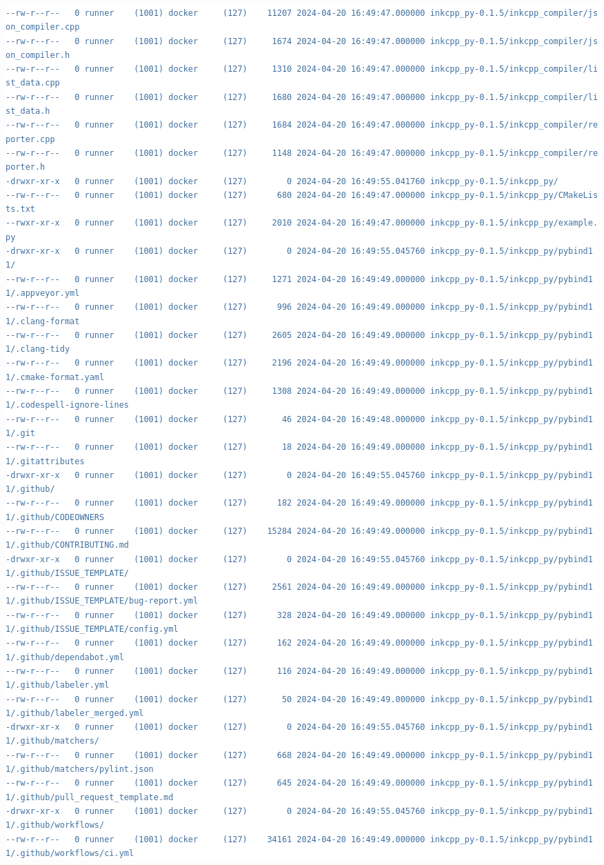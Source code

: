 ```diff
--rw-r--r--   0 runner    (1001) docker     (127)    11207 2024-04-20 16:49:47.000000 inkcpp_py-0.1.5/inkcpp_compiler/json_compiler.cpp
--rw-r--r--   0 runner    (1001) docker     (127)     1674 2024-04-20 16:49:47.000000 inkcpp_py-0.1.5/inkcpp_compiler/json_compiler.h
--rw-r--r--   0 runner    (1001) docker     (127)     1310 2024-04-20 16:49:47.000000 inkcpp_py-0.1.5/inkcpp_compiler/list_data.cpp
--rw-r--r--   0 runner    (1001) docker     (127)     1680 2024-04-20 16:49:47.000000 inkcpp_py-0.1.5/inkcpp_compiler/list_data.h
--rw-r--r--   0 runner    (1001) docker     (127)     1684 2024-04-20 16:49:47.000000 inkcpp_py-0.1.5/inkcpp_compiler/reporter.cpp
--rw-r--r--   0 runner    (1001) docker     (127)     1148 2024-04-20 16:49:47.000000 inkcpp_py-0.1.5/inkcpp_compiler/reporter.h
-drwxr-xr-x   0 runner    (1001) docker     (127)        0 2024-04-20 16:49:55.041760 inkcpp_py-0.1.5/inkcpp_py/
--rw-r--r--   0 runner    (1001) docker     (127)      680 2024-04-20 16:49:47.000000 inkcpp_py-0.1.5/inkcpp_py/CMakeLists.txt
--rwxr-xr-x   0 runner    (1001) docker     (127)     2010 2024-04-20 16:49:47.000000 inkcpp_py-0.1.5/inkcpp_py/example.py
-drwxr-xr-x   0 runner    (1001) docker     (127)        0 2024-04-20 16:49:55.045760 inkcpp_py-0.1.5/inkcpp_py/pybind11/
--rw-r--r--   0 runner    (1001) docker     (127)     1271 2024-04-20 16:49:49.000000 inkcpp_py-0.1.5/inkcpp_py/pybind11/.appveyor.yml
--rw-r--r--   0 runner    (1001) docker     (127)      996 2024-04-20 16:49:49.000000 inkcpp_py-0.1.5/inkcpp_py/pybind11/.clang-format
--rw-r--r--   0 runner    (1001) docker     (127)     2605 2024-04-20 16:49:49.000000 inkcpp_py-0.1.5/inkcpp_py/pybind11/.clang-tidy
--rw-r--r--   0 runner    (1001) docker     (127)     2196 2024-04-20 16:49:49.000000 inkcpp_py-0.1.5/inkcpp_py/pybind11/.cmake-format.yaml
--rw-r--r--   0 runner    (1001) docker     (127)     1308 2024-04-20 16:49:49.000000 inkcpp_py-0.1.5/inkcpp_py/pybind11/.codespell-ignore-lines
--rw-r--r--   0 runner    (1001) docker     (127)       46 2024-04-20 16:49:48.000000 inkcpp_py-0.1.5/inkcpp_py/pybind11/.git
--rw-r--r--   0 runner    (1001) docker     (127)       18 2024-04-20 16:49:49.000000 inkcpp_py-0.1.5/inkcpp_py/pybind11/.gitattributes
-drwxr-xr-x   0 runner    (1001) docker     (127)        0 2024-04-20 16:49:55.045760 inkcpp_py-0.1.5/inkcpp_py/pybind11/.github/
--rw-r--r--   0 runner    (1001) docker     (127)      182 2024-04-20 16:49:49.000000 inkcpp_py-0.1.5/inkcpp_py/pybind11/.github/CODEOWNERS
--rw-r--r--   0 runner    (1001) docker     (127)    15284 2024-04-20 16:49:49.000000 inkcpp_py-0.1.5/inkcpp_py/pybind11/.github/CONTRIBUTING.md
-drwxr-xr-x   0 runner    (1001) docker     (127)        0 2024-04-20 16:49:55.045760 inkcpp_py-0.1.5/inkcpp_py/pybind11/.github/ISSUE_TEMPLATE/
--rw-r--r--   0 runner    (1001) docker     (127)     2561 2024-04-20 16:49:49.000000 inkcpp_py-0.1.5/inkcpp_py/pybind11/.github/ISSUE_TEMPLATE/bug-report.yml
--rw-r--r--   0 runner    (1001) docker     (127)      328 2024-04-20 16:49:49.000000 inkcpp_py-0.1.5/inkcpp_py/pybind11/.github/ISSUE_TEMPLATE/config.yml
--rw-r--r--   0 runner    (1001) docker     (127)      162 2024-04-20 16:49:49.000000 inkcpp_py-0.1.5/inkcpp_py/pybind11/.github/dependabot.yml
--rw-r--r--   0 runner    (1001) docker     (127)      116 2024-04-20 16:49:49.000000 inkcpp_py-0.1.5/inkcpp_py/pybind11/.github/labeler.yml
--rw-r--r--   0 runner    (1001) docker     (127)       50 2024-04-20 16:49:49.000000 inkcpp_py-0.1.5/inkcpp_py/pybind11/.github/labeler_merged.yml
-drwxr-xr-x   0 runner    (1001) docker     (127)        0 2024-04-20 16:49:55.045760 inkcpp_py-0.1.5/inkcpp_py/pybind11/.github/matchers/
--rw-r--r--   0 runner    (1001) docker     (127)      668 2024-04-20 16:49:49.000000 inkcpp_py-0.1.5/inkcpp_py/pybind11/.github/matchers/pylint.json
--rw-r--r--   0 runner    (1001) docker     (127)      645 2024-04-20 16:49:49.000000 inkcpp_py-0.1.5/inkcpp_py/pybind11/.github/pull_request_template.md
-drwxr-xr-x   0 runner    (1001) docker     (127)        0 2024-04-20 16:49:55.045760 inkcpp_py-0.1.5/inkcpp_py/pybind11/.github/workflows/
--rw-r--r--   0 runner    (1001) docker     (127)    34161 2024-04-20 16:49:49.000000 inkcpp_py-0.1.5/inkcpp_py/pybind11/.github/workflows/ci.yml
```